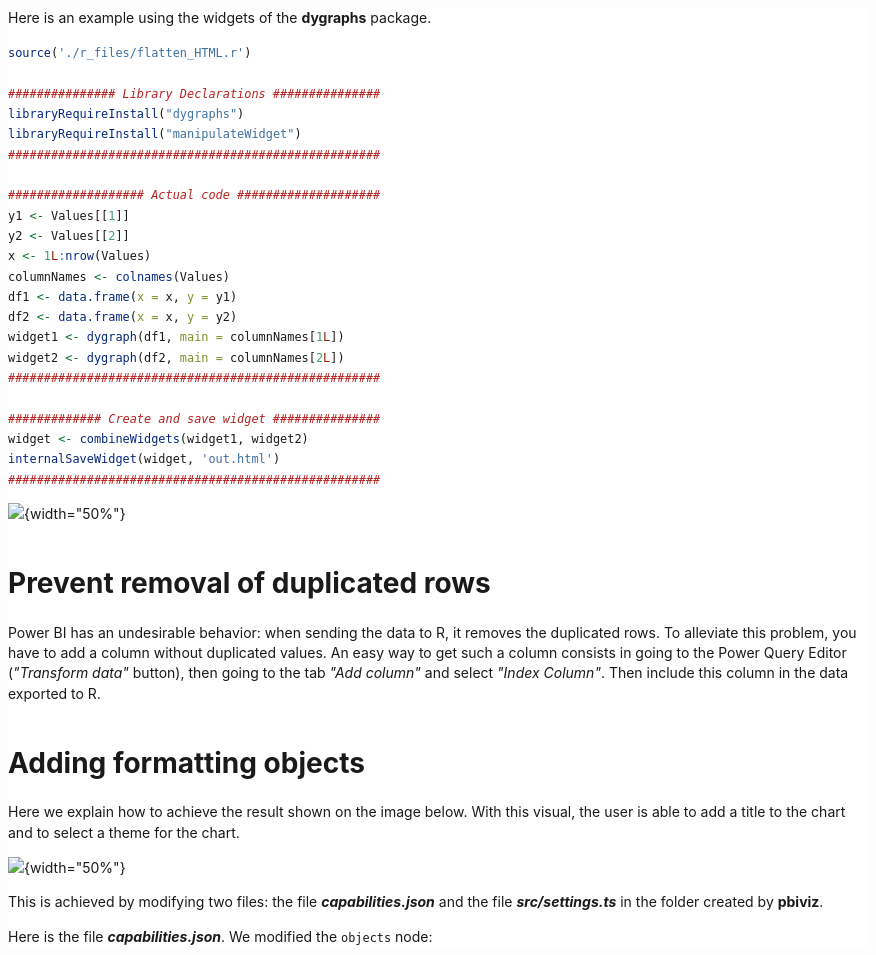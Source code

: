 Here is an example using the widgets of the **dygraphs** package.

``` r
source('./r_files/flatten_HTML.r')

############### Library Declarations ###############
libraryRequireInstall("dygraphs")
libraryRequireInstall("manipulateWidget")
####################################################

################### Actual code ####################
y1 <- Values[[1]]
y2 <- Values[[2]]
x <- 1L:nrow(Values)
columnNames <- colnames(Values)
df1 <- data.frame(x = x, y = y1)
df2 <- data.frame(x = x, y = y2)
widget1 <- dygraph(df1, main = columnNames[1L])
widget2 <- dygraph(df2, main = columnNames[2L])
####################################################

############# Create and save widget ###############
widget <- combineWidgets(widget1, widget2)
internalSaveWidget(widget, 'out.html')
####################################################
```

![](./figures/pbiviz06.png){width="50%"}

# Prevent removal of duplicated rows

Power BI has an undesirable behavior: when sending the data to R, it
removes the duplicated rows. To alleviate this problem, you have to add
a column without duplicated values. An easy way to get such a column
consists in going to the Power Query Editor (*"Transform data"* button),
then going to the tab *"Add column"* and select *"Index Column"*. Then
include this column in the data exported to R.

# Adding formatting objects

Here we explain how to achieve the result shown on the image below. With
this visual, the user is able to add a title to the chart and to select
a theme for the chart.

![](./figures/pbiviz07.gif){width="50%"}

This is achieved by modifying two files: the file
***capabilities.json*** and the file ***src/settings.ts*** in the folder
created by **pbiviz**.

Here is the file ***capabilities.json***. We modified the `objects`
node:
